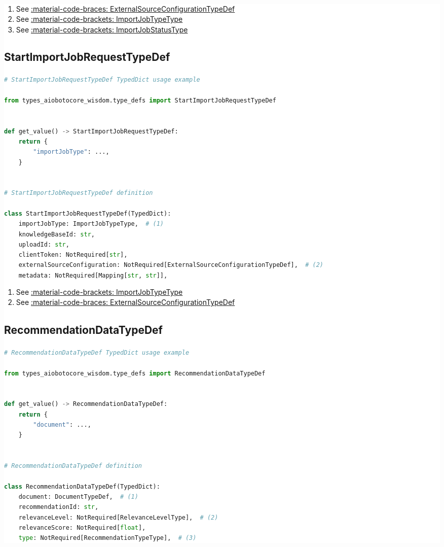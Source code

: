 1. See [:material-code-braces: ExternalSourceConfigurationTypeDef](./type_defs.md#externalsourceconfigurationtypedef) 
2. See [:material-code-brackets: ImportJobTypeType](./literals.md#importjobtypetype) 
3. See [:material-code-brackets: ImportJobStatusType](./literals.md#importjobstatustype) 
## StartImportJobRequestTypeDef

```python
# StartImportJobRequestTypeDef TypedDict usage example

from types_aiobotocore_wisdom.type_defs import StartImportJobRequestTypeDef


def get_value() -> StartImportJobRequestTypeDef:
    return {
        "importJobType": ...,
    }


# StartImportJobRequestTypeDef definition

class StartImportJobRequestTypeDef(TypedDict):
    importJobType: ImportJobTypeType,  # (1)
    knowledgeBaseId: str,
    uploadId: str,
    clientToken: NotRequired[str],
    externalSourceConfiguration: NotRequired[ExternalSourceConfigurationTypeDef],  # (2)
    metadata: NotRequired[Mapping[str, str]],
```

1. See [:material-code-brackets: ImportJobTypeType](./literals.md#importjobtypetype) 
2. See [:material-code-braces: ExternalSourceConfigurationTypeDef](./type_defs.md#externalsourceconfigurationtypedef) 
## RecommendationDataTypeDef

```python
# RecommendationDataTypeDef TypedDict usage example

from types_aiobotocore_wisdom.type_defs import RecommendationDataTypeDef


def get_value() -> RecommendationDataTypeDef:
    return {
        "document": ...,
    }


# RecommendationDataTypeDef definition

class RecommendationDataTypeDef(TypedDict):
    document: DocumentTypeDef,  # (1)
    recommendationId: str,
    relevanceLevel: NotRequired[RelevanceLevelType],  # (2)
    relevanceScore: NotRequired[float],
    type: NotRequired[RecommendationTypeType],  # (3)
```
